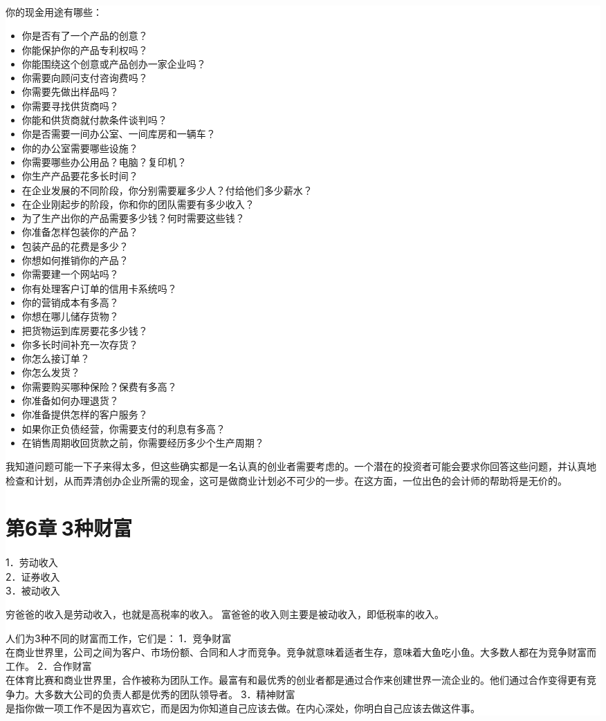 你的现金用途有哪些：  
- 你是否有了一个产品的创意？
- 你能保护你的产品专利权吗？
- 你能围绕这个创意或产品创办一家企业吗？
- 你需要向顾问支付咨询费吗？
- 你需要先做出样品吗？
- 你需要寻找供货商吗？
- 你能和供货商就付款条件谈判吗？
- 你是否需要一间办公室、一间库房和一辆车？
- 你的办公室需要哪些设施？
- 你需要哪些办公用品？电脑？复印机？
- 你生产产品要花多长时间？
- 在企业发展的不同阶段，你分别需要雇多少人？付给他们多少薪水？
- 在企业刚起步的阶段，你和你的团队需要有多少收入？
- 为了生产出你的产品需要多少钱？何时需要这些钱？
- 你准备怎样包装你的产品？
- 包装产品的花费是多少？
- 你想如何推销你的产品？
- 你需要建一个网站吗？
- 你有处理客户订单的信用卡系统吗？
- 你的营销成本有多高？
- 你想在哪儿储存货物？
- 把货物运到库房要花多少钱？
- 你多长时间补充一次存货？
- 你怎么接订单？
- 你怎么发货？
- 你需要购买哪种保险？保费有多高？
- 你准备如何办理退货？
- 你准备提供怎样的客户服务？
- 如果你正负债经营，你需要支付的利息有多高？
- 在销售周期收回货款之前，你需要经历多少个生产周期？

我知道问题可能一下子来得太多，但这些确实都是一名认真的创业者需要考虑的。一个潜在的投资者可能会要求你回答这些问题，并认真地检查和计划，从而弄清创办企业所需的现金，这可是做商业计划必不可少的一步。在这方面，一位出色的会计师的帮助将是无价的。



# 第6章 3种财富
1．劳动收入  
2．证券收入  
3．被动收入  

穷爸爸的收入是劳动收入，也就是高税率的收入。
富爸爸的收入则主要是被动收入，即低税率的收入。

人们为3种不同的财富而工作，它们是：
1．竞争财富  
在商业世界里，公司之间为客户、市场份额、合同和人才而竞争。竞争就意味着适者生存，意味着大鱼吃小鱼。大多数人都在为竞争财富而工作。
2．合作财富  
在体育比赛和商业世界里，合作被称为团队工作。最富有和最优秀的创业者都是通过合作来创建世界一流企业的。他们通过合作变得更有竞争力。大多数大公司的负责人都是优秀的团队领导者。
3．精神财富  
是指你做一项工作不是因为喜欢它，而是因为你知道自己应该去做。在内心深处，你明白自己应该去做这件事。
